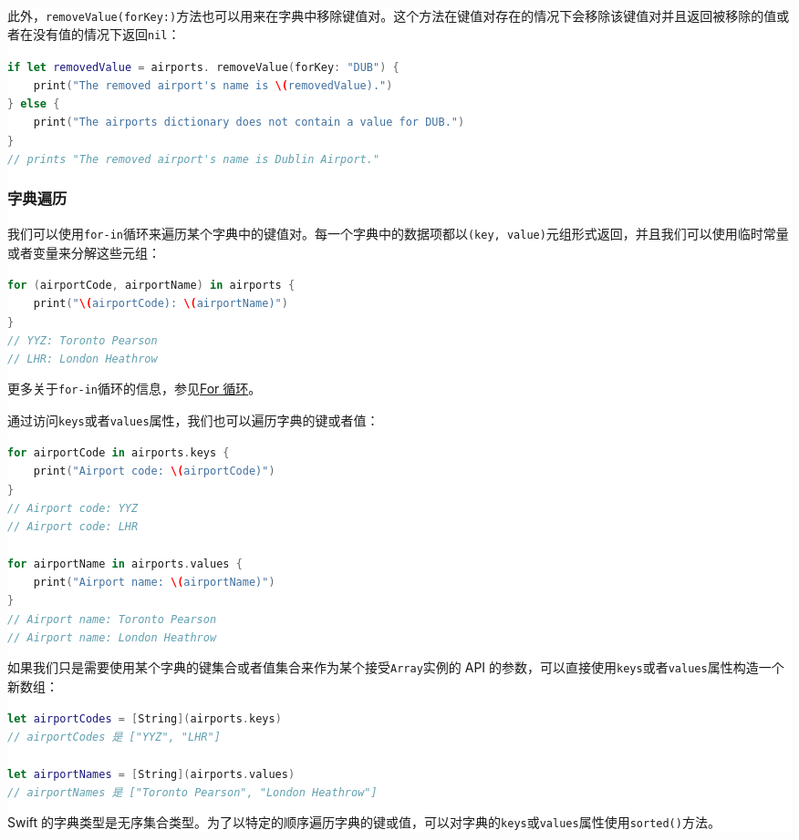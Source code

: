 此外，`removeValue(forKey:)`方法也可以用来在字典中移除键值对。这个方法在键值对存在的情况下会移除该键值对并且返回被移除的值或者在没有值的情况下返回`nil`：

```swift
if let removedValue = airports. removeValue(forKey: "DUB") {
    print("The removed airport's name is \(removedValue).")
} else {
    print("The airports dictionary does not contain a value for DUB.")
}
// prints "The removed airport's name is Dublin Airport."
```

<a name="iterating_over_a_dictionary"></a>
### 字典遍历

我们可以使用`for-in`循环来遍历某个字典中的键值对。每一个字典中的数据项都以`(key, value)`元组形式返回，并且我们可以使用临时常量或者变量来分解这些元组：

```swift
for (airportCode, airportName) in airports {
    print("\(airportCode): \(airportName)")
}
// YYZ: Toronto Pearson
// LHR: London Heathrow
```

更多关于`for-in`循环的信息，参见[For 循环](./05_Control_Flow.html#for_loops)。

通过访问`keys`或者`values`属性，我们也可以遍历字典的键或者值：

```swift
for airportCode in airports.keys {
    print("Airport code: \(airportCode)")
}
// Airport code: YYZ
// Airport code: LHR

for airportName in airports.values {
    print("Airport name: \(airportName)")
}
// Airport name: Toronto Pearson
// Airport name: London Heathrow
```

如果我们只是需要使用某个字典的键集合或者值集合来作为某个接受`Array`实例的 API 的参数，可以直接使用`keys`或者`values`属性构造一个新数组：

```swift
let airportCodes = [String](airports.keys)
// airportCodes 是 ["YYZ", "LHR"]

let airportNames = [String](airports.values)
// airportNames 是 ["Toronto Pearson", "London Heathrow"]
```

Swift 的字典类型是无序集合类型。为了以特定的顺序遍历字典的键或值，可以对字典的`keys`或`values`属性使用`sorted()`方法。
